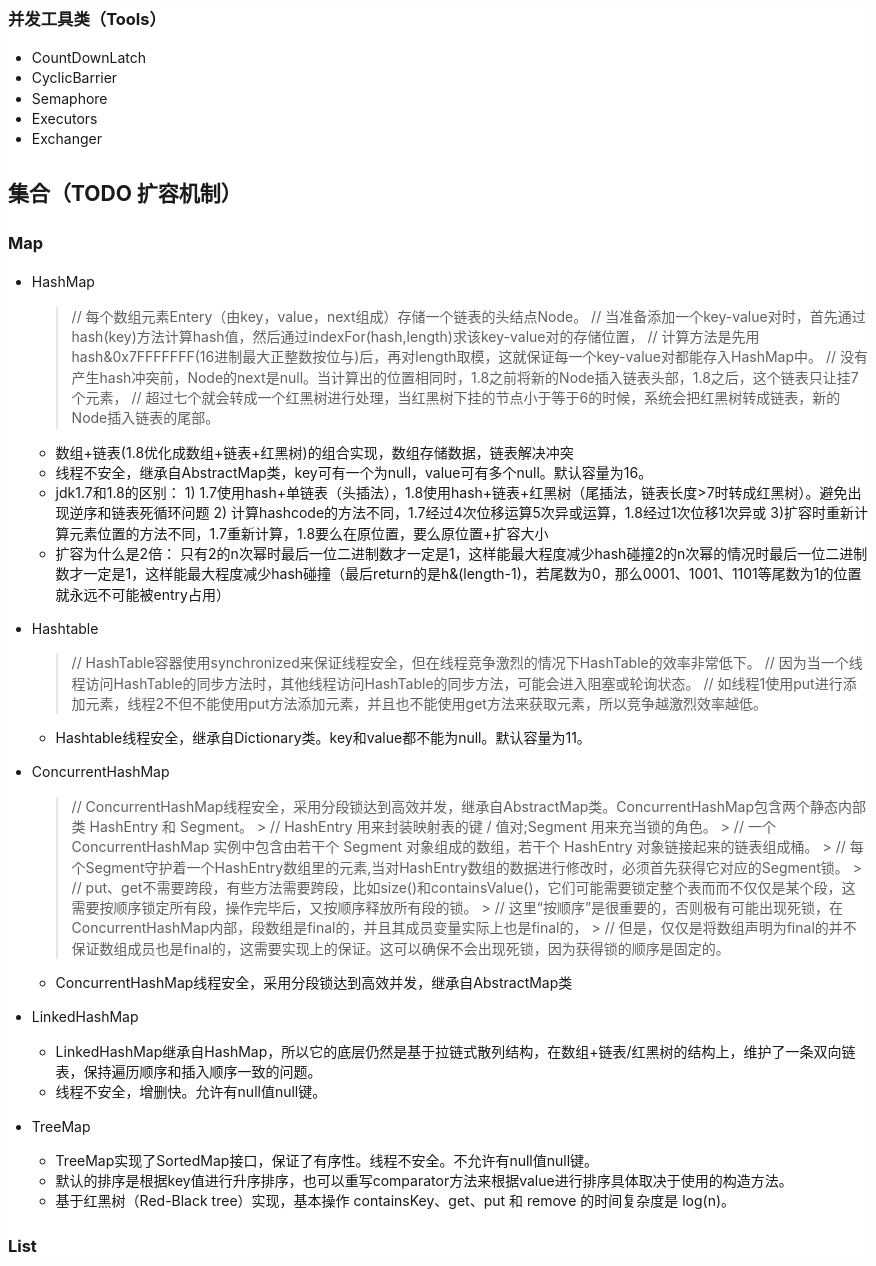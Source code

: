 ### 并发工具类（Tools）

- CountDownLatch
- CyclicBarrier
- Semaphore
- Executors
- Exchanger

## 集合（TODO 扩容机制）

### Map

- HashMap

    > // 每个数组元素Entery（由key，value，next组成）存储一个链表的头结点Node。 // 当准备添加一个key-value对时，首先通过hash(key)方法计算hash值，然后通过indexFor(hash,length)求该key-value对的存储位置， // 计算方法是先用hash&0x7FFFFFFF(16进制最大正整数按位与)后，再对length取模，这就保证每一个key-value对都能存入HashMap中。 // 没有产生hash冲突前，Node的next是null。当计算出的位置相同时，1.8之前将新的Node插入链表头部，1.8之后，这个链表只让挂7个元素， // 超过七个就会转成一个红黑树进行处理，当红黑树下挂的节点小于等于6的时候，系统会把红黑树转成链表，新的Node插入链表的尾部。

    - 数组+链表(1.8优化成数组+链表+红黑树)的组合实现，数组存储数据，链表解决冲突
    - 线程不安全，继承自AbstractMap类，key可有一个为null，value可有多个null。默认容量为16。
    - jdk1.7和1.8的区别： 1) 1.7使用hash+单链表（头插法），1.8使用hash+链表+红黑树（尾插法，链表长度>7时转成红黑树）。避免出现逆序和链表死循环问题 2) 计算hashcode的方法不同，1.7经过4次位移运算5次异或运算，1.8经过1次位移1次异或 3)扩容时重新计算元素位置的方法不同，1.7重新计算，1.8要么在原位置，要么原位置+扩容大小
    - 扩容为什么是2倍： 只有2的n次幂时最后一位二进制数才一定是1，这样能最大程度减少hash碰撞2的n次幂的情况时最后一位二进制数才一定是1，这样能最大程度减少hash碰撞（最后return的是h&(length-1)，若尾数为0，那么0001、1001、1101等尾数为1的位置就永远不可能被entry占用）

- Hashtable

    > // HashTable容器使用synchronized来保证线程安全，但在线程竞争激烈的情况下HashTable的效率非常低下。 // 因为当一个线程访问HashTable的同步方法时，其他线程访问HashTable的同步方法，可能会进入阻塞或轮询状态。 // 如线程1使用put进行添加元素，线程2不但不能使用put方法添加元素，并且也不能使用get方法来获取元素，所以竞争越激烈效率越低。

    - Hashtable线程安全，继承自Dictionary类。key和value都不能为null。默认容量为11。

- ConcurrentHashMap

    > // ConcurrentHashMap线程安全，采用分段锁达到高效并发，继承自AbstractMap类。ConcurrentHashMap包含两个静态内部类 HashEntry 和 Segment。 > // HashEntry 用来封装映射表的键 / 值对;Segment 用来充当锁的角色。 > // 一个 ConcurrentHashMap 实例中包含由若干个 Segment 对象组成的数组，若干个 HashEntry 对象链接起来的链表组成桶。 > // 每个Segment守护着一个HashEntry数组里的元素,当对HashEntry数组的数据进行修改时，必须首先获得它对应的Segment锁。 > // put、get不需要跨段，有些方法需要跨段，比如size()和containsValue()，它们可能需要锁定整个表而而不仅仅是某个段，这需要按顺序锁定所有段，操作完毕后，又按顺序释放所有段的锁。 > // 这里“按顺序”是很重要的，否则极有可能出现死锁，在ConcurrentHashMap内部，段数组是final的，并且其成员变量实际上也是final的， > // 但是，仅仅是将数组声明为final的并不保证数组成员也是final的，这需要实现上的保证。这可以确保不会出现死锁，因为获得锁的顺序是固定的。

    - ConcurrentHashMap线程安全，采用分段锁达到高效并发，继承自AbstractMap类

- LinkedHashMap

    - LinkedHashMap继承自HashMap，所以它的底层仍然是基于拉链式散列结构，在数组+链表/红黑树的结构上，维护了一条双向链表，保持遍历顺序和插入顺序一致的问题。
    - 线程不安全，增删快。允许有null值null键。

- TreeMap

    - TreeMap实现了SortedMap接口，保证了有序性。线程不安全。不允许有null值null键。
    - 默认的排序是根据key值进行升序排序，也可以重写comparator方法来根据value进行排序具体取决于使用的构造方法。
    - 基于红黑树（Red-Black tree）实现，基本操作 containsKey、get、put 和 remove 的时间复杂度是 log(n)。

### List

